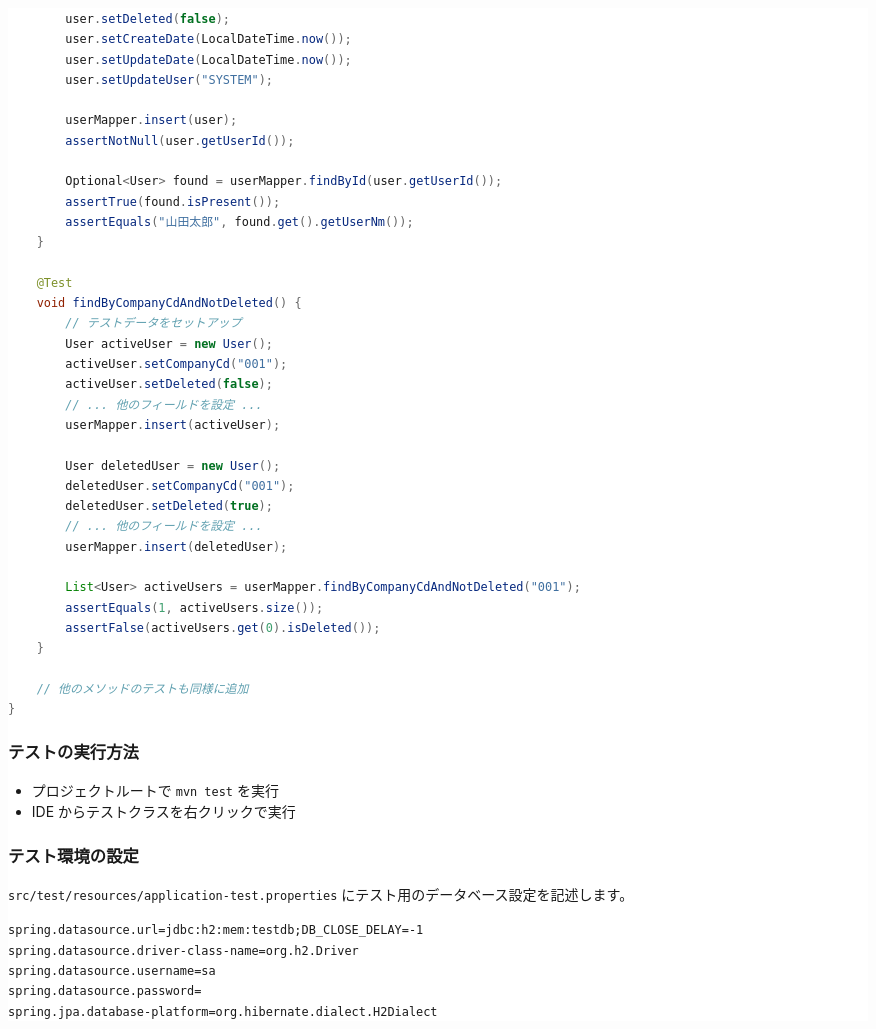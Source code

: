 ```java
        user.setDeleted(false);
        user.setCreateDate(LocalDateTime.now());
        user.setUpdateDate(LocalDateTime.now());
        user.setUpdateUser("SYSTEM");

        userMapper.insert(user);
        assertNotNull(user.getUserId());

        Optional<User> found = userMapper.findById(user.getUserId());
        assertTrue(found.isPresent());
        assertEquals("山田太郎", found.get().getUserNm());
    }

    @Test
    void findByCompanyCdAndNotDeleted() {
        // テストデータをセットアップ
        User activeUser = new User();
        activeUser.setCompanyCd("001");
        activeUser.setDeleted(false);
        // ... 他のフィールドを設定 ...
        userMapper.insert(activeUser);

        User deletedUser = new User();
        deletedUser.setCompanyCd("001");
        deletedUser.setDeleted(true);
        // ... 他のフィールドを設定 ...
        userMapper.insert(deletedUser);

        List<User> activeUsers = userMapper.findByCompanyCdAndNotDeleted("001");
        assertEquals(1, activeUsers.size());
        assertFalse(activeUsers.get(0).isDeleted());
    }

    // 他のメソッドのテストも同様に追加
}
```

### テストの実行方法

- プロジェクトルートで `mvn test` を実行
- IDE からテストクラスを右クリックで実行

### テスト環境の設定

`src/test/resources/application-test.properties` にテスト用のデータベース設定を記述します。

```properties
spring.datasource.url=jdbc:h2:mem:testdb;DB_CLOSE_DELAY=-1
spring.datasource.driver-class-name=org.h2.Driver
spring.datasource.username=sa
spring.datasource.password=
spring.jpa.database-platform=org.hibernate.dialect.H2Dialect
```
